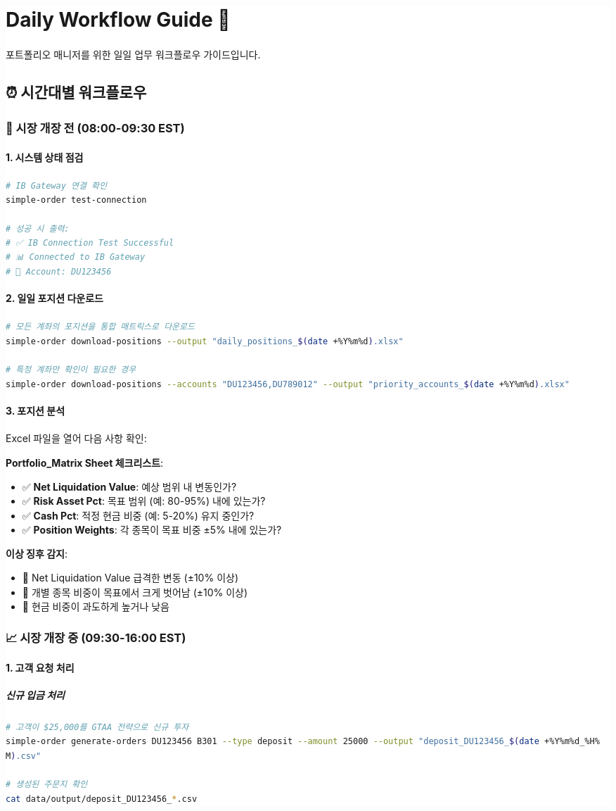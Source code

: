 # Daily Workflow Guide 💼

포트폴리오 매니저를 위한 일일 업무 워크플로우 가이드입니다.

## ⏰ 시간대별 워크플로우

### 🌅 시장 개장 전 (08:00-09:30 EST)

#### 1. 시스템 상태 점검
```bash
# IB Gateway 연결 확인
simple-order test-connection

# 성공 시 출력:
# ✅ IB Connection Test Successful
# 📊 Connected to IB Gateway
# 🏢 Account: DU123456
```

#### 2. 일일 포지션 다운로드
```bash
# 모든 계좌의 포지션을 통합 매트릭스로 다운로드
simple-order download-positions --output "daily_positions_$(date +%Y%m%d).xlsx"

# 특정 계좌만 확인이 필요한 경우
simple-order download-positions --accounts "DU123456,DU789012" --output "priority_accounts_$(date +%Y%m%d).xlsx"
```

#### 3. 포지션 분석
Excel 파일을 열어 다음 사항 확인:

**Portfolio_Matrix Sheet 체크리스트**:
- ✅ **Net Liquidation Value**: 예상 범위 내 변동인가?
- ✅ **Risk Asset Pct**: 목표 범위 (예: 80-95%) 내에 있는가?
- ✅ **Cash Pct**: 적정 현금 비중 (예: 5-20%) 유지 중인가?
- ✅ **Position Weights**: 각 종목이 목표 비중 ±5% 내에 있는가?

**이상 징후 감지**:
- 🚨 Net Liquidation Value 급격한 변동 (±10% 이상)
- 🚨 개별 종목 비중이 목표에서 크게 벗어남 (±10% 이상)
- 🚨 현금 비중이 과도하게 높거나 낮음

### 📈 시장 개장 중 (09:30-16:00 EST)

#### 1. 고객 요청 처리

##### 신규 입금 처리
```bash
# 고객이 $25,000를 GTAA 전략으로 신규 투자
simple-order generate-orders DU123456 B301 --type deposit --amount 25000 --output "deposit_DU123456_$(date +%Y%m%d_%H%M).csv"

# 생성된 주문지 확인
cat data/output/deposit_DU123456_*.csv
```
